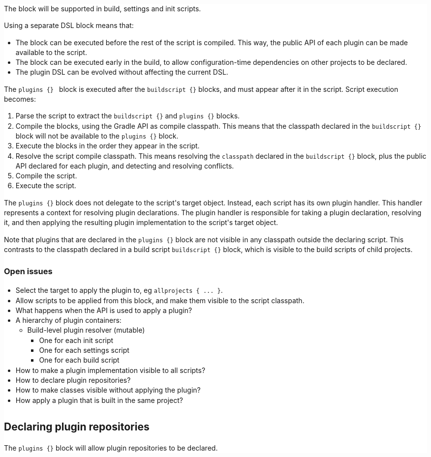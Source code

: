 The block will be supported in build, settings and init scripts.

Using a separate DSL block means that:

- The block can be executed before the rest of the script is compiled. This way, the public API of each plugin can be made available to the script.
- The block can be executed early in the build, to allow configuration-time dependencies on other projects to be declared.
- The plugin DSL can be evolved without affecting the current DSL.

The `plugins {} ` block is executed after the `buildscript {}` blocks, and must appear after it in the script.
Script execution becomes:

1. Parse the script to extract the `buildscript {}` and `plugins {}` blocks.
2. Compile the blocks, using the Gradle API as compile classpath. This means that the classpath declared in the `buildscript {}` block
   will not be available to the `plugins {}` block.
2. Execute the blocks in the order they appear in the script.
3. Resolve the script compile classpath. This means resolving the `classpath` declared in the `buildscript {}` block, plus the public API
   declared for each plugin, and detecting and resolving conflicts.
4. Compile the script.
5. Execute the script.

The `plugins {}` block does not delegate to the script's target object. Instead, each script has its own plugin handler. This handler represents
a context for resolving plugin declarations. The plugin handler is responsible for taking a plugin declaration, resolving it, and then
applying the resulting plugin implementation to the script's target object.

Note that plugins that are declared in the `plugins {}` block are not visible in any classpath outside the declaring script. This contrasts to the
classpath declared in a build script `buildscript {}` block, which is visible to the build scripts of child projects.

### Open issues

- Select the target to apply the plugin to, eg `allprojects { ... }`.
- Allow scripts to be applied from this block, and make them visible to the script classpath.
- What happens when the API is used to apply a plugin?
- A hierarchy of plugin containers:
    - Build-level plugin resolver (mutable)
        - One for each init script
        - One for each settings script
        - One for each build script
- How to make a plugin implementation visible to all scripts?
- How to declare plugin repositories?
- How to make classes visible without applying the plugin?
- How apply a plugin that is built in the same project?

## Declaring plugin repositories

The `plugins {}` block will allow plugin repositories to be declared.

